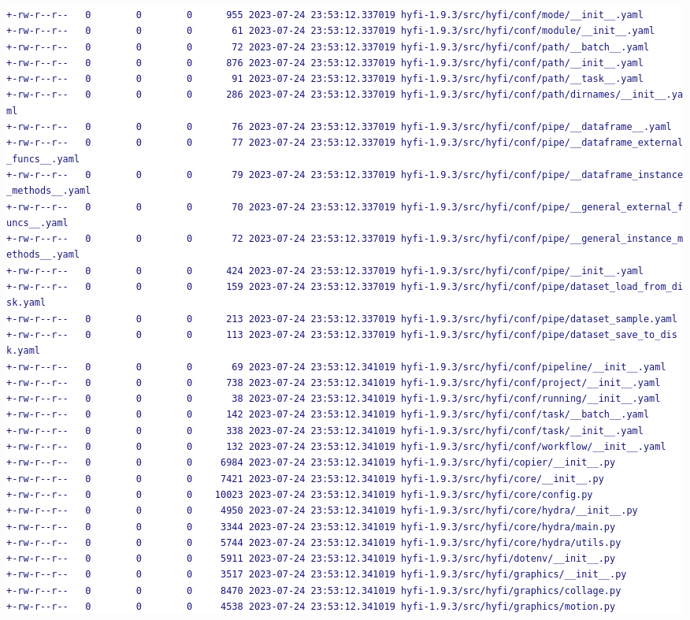 ```diff
+-rw-r--r--   0        0        0      955 2023-07-24 23:53:12.337019 hyfi-1.9.3/src/hyfi/conf/mode/__init__.yaml
+-rw-r--r--   0        0        0       61 2023-07-24 23:53:12.337019 hyfi-1.9.3/src/hyfi/conf/module/__init__.yaml
+-rw-r--r--   0        0        0       72 2023-07-24 23:53:12.337019 hyfi-1.9.3/src/hyfi/conf/path/__batch__.yaml
+-rw-r--r--   0        0        0      876 2023-07-24 23:53:12.337019 hyfi-1.9.3/src/hyfi/conf/path/__init__.yaml
+-rw-r--r--   0        0        0       91 2023-07-24 23:53:12.337019 hyfi-1.9.3/src/hyfi/conf/path/__task__.yaml
+-rw-r--r--   0        0        0      286 2023-07-24 23:53:12.337019 hyfi-1.9.3/src/hyfi/conf/path/dirnames/__init__.yaml
+-rw-r--r--   0        0        0       76 2023-07-24 23:53:12.337019 hyfi-1.9.3/src/hyfi/conf/pipe/__dataframe__.yaml
+-rw-r--r--   0        0        0       77 2023-07-24 23:53:12.337019 hyfi-1.9.3/src/hyfi/conf/pipe/__dataframe_external_funcs__.yaml
+-rw-r--r--   0        0        0       79 2023-07-24 23:53:12.337019 hyfi-1.9.3/src/hyfi/conf/pipe/__dataframe_instance_methods__.yaml
+-rw-r--r--   0        0        0       70 2023-07-24 23:53:12.337019 hyfi-1.9.3/src/hyfi/conf/pipe/__general_external_funcs__.yaml
+-rw-r--r--   0        0        0       72 2023-07-24 23:53:12.337019 hyfi-1.9.3/src/hyfi/conf/pipe/__general_instance_methods__.yaml
+-rw-r--r--   0        0        0      424 2023-07-24 23:53:12.337019 hyfi-1.9.3/src/hyfi/conf/pipe/__init__.yaml
+-rw-r--r--   0        0        0      159 2023-07-24 23:53:12.337019 hyfi-1.9.3/src/hyfi/conf/pipe/dataset_load_from_disk.yaml
+-rw-r--r--   0        0        0      213 2023-07-24 23:53:12.337019 hyfi-1.9.3/src/hyfi/conf/pipe/dataset_sample.yaml
+-rw-r--r--   0        0        0      113 2023-07-24 23:53:12.337019 hyfi-1.9.3/src/hyfi/conf/pipe/dataset_save_to_disk.yaml
+-rw-r--r--   0        0        0       69 2023-07-24 23:53:12.341019 hyfi-1.9.3/src/hyfi/conf/pipeline/__init__.yaml
+-rw-r--r--   0        0        0      738 2023-07-24 23:53:12.341019 hyfi-1.9.3/src/hyfi/conf/project/__init__.yaml
+-rw-r--r--   0        0        0       38 2023-07-24 23:53:12.341019 hyfi-1.9.3/src/hyfi/conf/running/__init__.yaml
+-rw-r--r--   0        0        0      142 2023-07-24 23:53:12.341019 hyfi-1.9.3/src/hyfi/conf/task/__batch__.yaml
+-rw-r--r--   0        0        0      338 2023-07-24 23:53:12.341019 hyfi-1.9.3/src/hyfi/conf/task/__init__.yaml
+-rw-r--r--   0        0        0      132 2023-07-24 23:53:12.341019 hyfi-1.9.3/src/hyfi/conf/workflow/__init__.yaml
+-rw-r--r--   0        0        0     6984 2023-07-24 23:53:12.341019 hyfi-1.9.3/src/hyfi/copier/__init__.py
+-rw-r--r--   0        0        0     7421 2023-07-24 23:53:12.341019 hyfi-1.9.3/src/hyfi/core/__init__.py
+-rw-r--r--   0        0        0    10023 2023-07-24 23:53:12.341019 hyfi-1.9.3/src/hyfi/core/config.py
+-rw-r--r--   0        0        0     4950 2023-07-24 23:53:12.341019 hyfi-1.9.3/src/hyfi/core/hydra/__init__.py
+-rw-r--r--   0        0        0     3344 2023-07-24 23:53:12.341019 hyfi-1.9.3/src/hyfi/core/hydra/main.py
+-rw-r--r--   0        0        0     5744 2023-07-24 23:53:12.341019 hyfi-1.9.3/src/hyfi/core/hydra/utils.py
+-rw-r--r--   0        0        0     5911 2023-07-24 23:53:12.341019 hyfi-1.9.3/src/hyfi/dotenv/__init__.py
+-rw-r--r--   0        0        0     3517 2023-07-24 23:53:12.341019 hyfi-1.9.3/src/hyfi/graphics/__init__.py
+-rw-r--r--   0        0        0     8470 2023-07-24 23:53:12.341019 hyfi-1.9.3/src/hyfi/graphics/collage.py
+-rw-r--r--   0        0        0     4538 2023-07-24 23:53:12.341019 hyfi-1.9.3/src/hyfi/graphics/motion.py
```